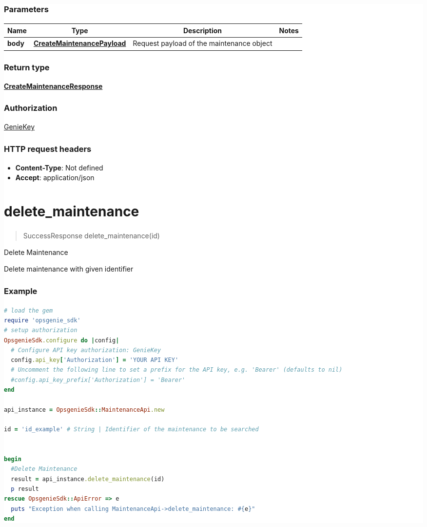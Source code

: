 ### Parameters

Name | Type | Description  | Notes
------------- | ------------- | ------------- | -------------
 **body** | [**CreateMaintenancePayload**](CreateMaintenancePayload.md)| Request payload of the maintenance object | 

### Return type

[**CreateMaintenanceResponse**](CreateMaintenanceResponse.md)

### Authorization

[GenieKey](../README.md#GenieKey)

### HTTP request headers

 - **Content-Type**: Not defined
 - **Accept**: application/json



# **delete_maintenance**
> SuccessResponse delete_maintenance(id)

Delete Maintenance

Delete maintenance with given identifier

### Example
```ruby
# load the gem
require 'opsgenie_sdk'
# setup authorization
OpsgenieSdk.configure do |config|
  # Configure API key authorization: GenieKey
  config.api_key['Authorization'] = 'YOUR API KEY'
  # Uncomment the following line to set a prefix for the API key, e.g. 'Bearer' (defaults to nil)
  #config.api_key_prefix['Authorization'] = 'Bearer'
end

api_instance = OpsgenieSdk::MaintenanceApi.new

id = 'id_example' # String | Identifier of the maintenance to be searched


begin
  #Delete Maintenance
  result = api_instance.delete_maintenance(id)
  p result
rescue OpsgenieSdk::ApiError => e
  puts "Exception when calling MaintenanceApi->delete_maintenance: #{e}"
end
```
